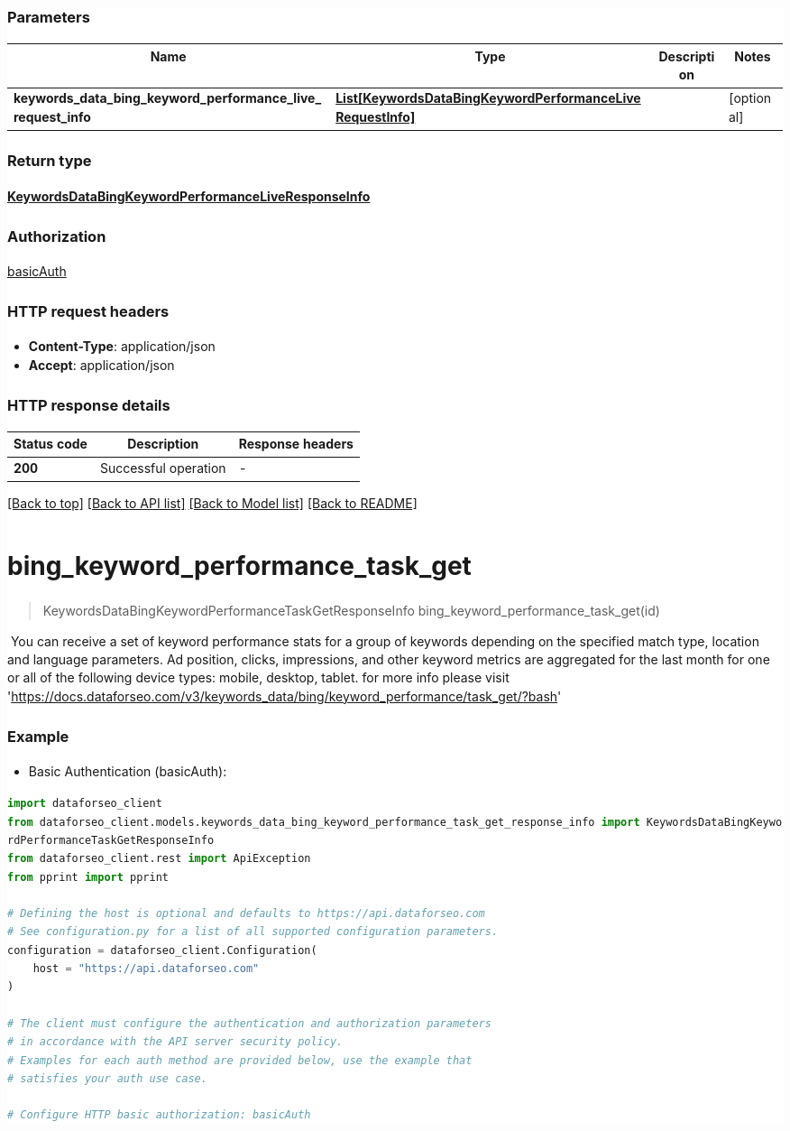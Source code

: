 

### Parameters


Name | Type | Description  | Notes
------------- | ------------- | ------------- | -------------
 **keywords_data_bing_keyword_performance_live_request_info** | [**List[KeywordsDataBingKeywordPerformanceLiveRequestInfo]**](KeywordsDataBingKeywordPerformanceLiveRequestInfo.md)|  | [optional] 

### Return type

[**KeywordsDataBingKeywordPerformanceLiveResponseInfo**](KeywordsDataBingKeywordPerformanceLiveResponseInfo.md)

### Authorization

[basicAuth](../README.md#basicAuth)

### HTTP request headers

 - **Content-Type**: application/json
 - **Accept**: application/json

### HTTP response details

| Status code | Description | Response headers |
|-------------|-------------|------------------|
**200** | Successful operation |  -  |

[[Back to top]](#) [[Back to API list]](../README.md#documentation-for-api-endpoints) [[Back to Model list]](../README.md#documentation-for-models) [[Back to README]](../README.md)

# **bing_keyword_performance_task_get**
> KeywordsDataBingKeywordPerformanceTaskGetResponseInfo bing_keyword_performance_task_get(id)



‌ You can receive a set of keyword performance stats for a group of keywords depending on the specified match type, location and language parameters. Ad position, clicks, impressions, and other keyword metrics are aggregated for the last month for one or all of the following device types: mobile, desktop, tablet. for more info please visit 'https://docs.dataforseo.com/v3/keywords_data/bing/keyword_performance/task_get/?bash'

### Example

* Basic Authentication (basicAuth):

```python
import dataforseo_client
from dataforseo_client.models.keywords_data_bing_keyword_performance_task_get_response_info import KeywordsDataBingKeywordPerformanceTaskGetResponseInfo
from dataforseo_client.rest import ApiException
from pprint import pprint

# Defining the host is optional and defaults to https://api.dataforseo.com
# See configuration.py for a list of all supported configuration parameters.
configuration = dataforseo_client.Configuration(
    host = "https://api.dataforseo.com"
)

# The client must configure the authentication and authorization parameters
# in accordance with the API server security policy.
# Examples for each auth method are provided below, use the example that
# satisfies your auth use case.

# Configure HTTP basic authorization: basicAuth
```
